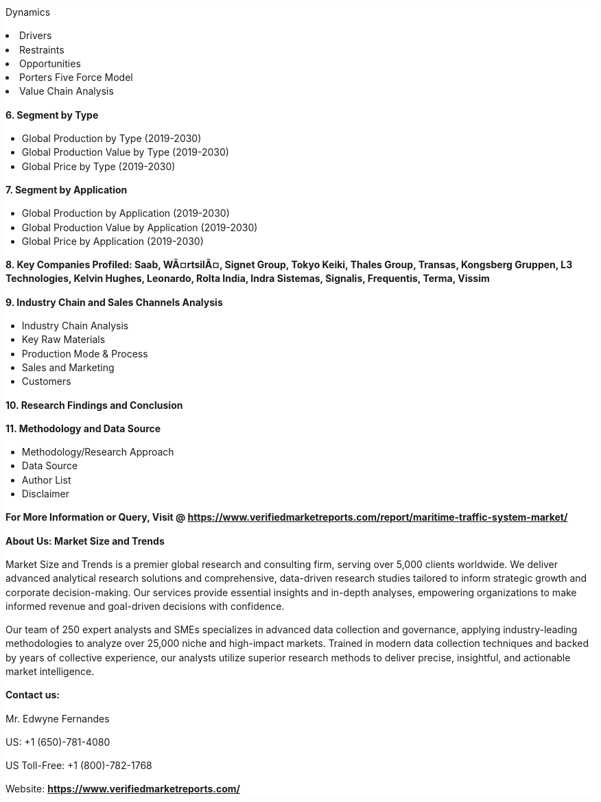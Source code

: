 Dynamics</li><li>Drivers</li><li>Restraints</li><li>Opportunities</li><li>Porters Five Force Model</li><li>Value Chain Analysis&nbsp;</li></ul><p><strong>6. Segment by Type</strong></p><ul><li>Global Production by Type (2019-2030)</li><li>Global Production Value by Type (2019-2030)</li><li>Global Price by Type (2019-2030)</li></ul><p><strong>7. Segment by Application</strong></p><ul><li>Global Production by Application (2019-2030)</li><li>Global Production Value by Application (2019-2030)</li><li>Global Price by Application (2019-2030)</li></ul><p><strong>8. Key Companies Profiled: Saab, WÃ¤rtsilÃ¤, Signet Group, Tokyo Keiki, Thales Group, Transas, Kongsberg Gruppen, L3 Technologies, Kelvin Hughes, Leonardo, Rolta India, Indra Sistemas, Signalis, Frequentis, Terma, Vissim</strong></p><p><strong>9. Industry Chain and Sales Channels Analysis</strong></p><ul><li>Industry Chain Analysis</li><li>Key Raw Materials</li><li>Production Mode &amp; Process</li><li>Sales and Marketing</li><li>Customers</li></ul><p><strong>10. Research Findings and Conclusion</strong></p><p><strong>11. Methodology and Data Source</strong></p><ul><li>Methodology/Research Approach</li><li>Data Source</li><li>Author List</li><li>Disclaimer</li></ul></p><p><strong>For More Information or Query, Visit @ <a href="https://www.verifiedmarketreports.com/report/maritime-traffic-system-market/">https://www.verifiedmarketreports.com/report/maritime-traffic-system-market/</a></strong></p><p><strong>About Us: Market Size and Trends</strong></p><p>Market Size and Trends is a premier global research and consulting firm, serving over 5,000 clients worldwide. We deliver advanced analytical research solutions and comprehensive, data-driven research studies tailored to inform strategic growth and corporate decision-making. Our services provide essential insights and in-depth analyses, empowering organizations to make informed revenue and goal-driven decisions with confidence.</p><p>Our team of 250 expert analysts and SMEs specializes in advanced data collection and governance, applying industry-leading methodologies to analyze over 25,000 niche and high-impact markets. Trained in modern data collection techniques and backed by years of collective experience, our analysts utilize superior research methods to deliver precise, insightful, and actionable market intelligence.</p><p><strong>Contact us:</strong></p><p>Mr. Edwyne Fernandes</p><p>US: +1 (650)-781-4080</p><p>US Toll-Free: +1 (800)-782-1768</p><p>Website: <strong><a href="https://www.verifiedmarketreports.com/">https://www.verifiedmarketreports.com/</a></strong></p>
